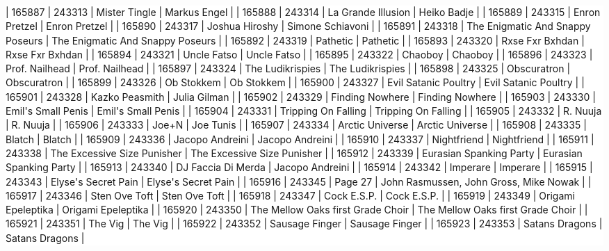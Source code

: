 | 165887 | 243313 | Mister Tingle | Markus Engel |
| 165888 | 243314 | La Grande Illusion | Heiko Badje |
| 165889 | 243315 | Enron Pretzel | Enron Pretzel |
| 165890 | 243317 | Joshua Hiroshy | Simone Schiavoni |
| 165891 | 243318 | The Enigmatic And Snappy Poseurs | The Enigmatic And Snappy Poseurs |
| 165892 | 243319 | Pathetic | Pathetic |
| 165893 | 243320 | Rxse Fxr Bxhdan | Rxse Fxr Bxhdan |
| 165894 | 243321 | Uncle Fatso | Uncle Fatso |
| 165895 | 243322 | Chaoboy | Chaoboy |
| 165896 | 243323 | Prof. Nailhead | Prof. Nailhead |
| 165897 | 243324 | The Ludikrispies | The Ludikrispies |
| 165898 | 243325 | Obscuratron | Obscuratron |
| 165899 | 243326 | Ob Stokkem | Ob Stokkem |
| 165900 | 243327 | Evil Satanic Poultry | Evil Satanic Poultry |
| 165901 | 243328 | Kazko Peasmith | Julia Gilman |
| 165902 | 243329 | Finding Nowhere | Finding Nowhere |
| 165903 | 243330 | Emil's Small Penis | Emil's Small Penis |
| 165904 | 243331 | Tripping On Falling | Tripping On Falling |
| 165905 | 243332 | R. Nuuja | R. Nuuja |
| 165906 | 243333 | Joe+N | Joe Tunis |
| 165907 | 243334 | Arctic Universe | Arctic Universe |
| 165908 | 243335 | Blatch | Blatch |
| 165909 | 243336 | Jacopo Andreini | Jacopo Andreini |
| 165910 | 243337 | Nightfriend | Nightfriend |
| 165911 | 243338 | The Excessive Size Punisher | The Excessive Size Punisher |
| 165912 | 243339 | Eurasian Spanking Party | Eurasian Spanking Party |
| 165913 | 243340 | DJ Faccia Di Merda | Jacopo Andreini |
| 165914 | 243342 | Imperare | Imperare |
| 165915 | 243343 | Elyse's Secret Pain | Elyse's Secret Pain |
| 165916 | 243345 | Page 27 | John Rasmussen, John Gross, Mike Nowak |
| 165917 | 243346 | Sten Ove Toft | Sten Ove Toft |
| 165918 | 243347 | Cock E.S.P. | Cock E.S.P. |
| 165919 | 243349 | Origami Epeleptika | Origami Epeleptika |
| 165920 | 243350 | The Mellow Oaks first Grade Choir | The Mellow Oaks first Grade Choir |
| 165921 | 243351 | The Vig | The Vig |
| 165922 | 243352 | Sausage Finger | Sausage Finger |
| 165923 | 243353 | Satans Dragons | Satans Dragons |